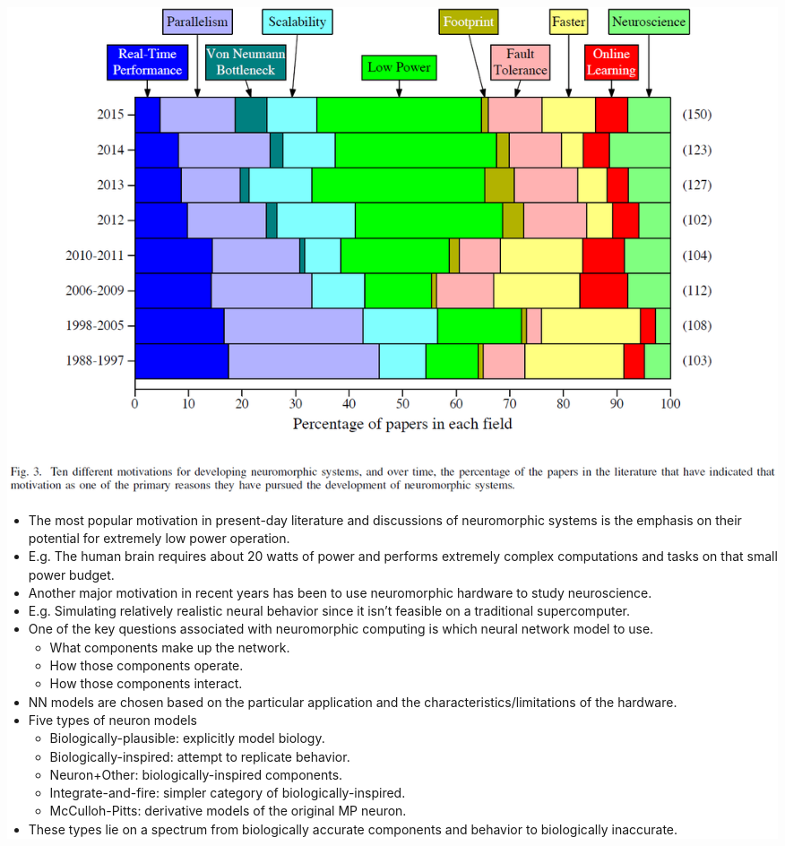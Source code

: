 ![Figure 3](figure3-3.png)
- The most popular motivation in present-day literature and discussions of neuromorphic systems is the emphasis on their potential for extremely low power operation.
- E.g. The human brain requires about 20 watts of power and performs extremely complex computations and tasks on that small power budget.
- Another major motivation in recent years has been to use neuromorphic hardware to study neuroscience.
- E.g. Simulating relatively realistic neural behavior since it isn’t feasible on a traditional supercomputer.
- One of the key questions associated with neuromorphic computing is which neural network model to use.
    - What components make up the network.
    - How those components operate.
    - How those components interact.
- NN models are chosen based on the particular application and the characteristics/limitations of the hardware.
- Five types of neuron models
    - Biologically-plausible: explicitly model biology.
    - Biologically-inspired: attempt to replicate behavior.
    - Neuron+Other: biologically-inspired components.
    - Integrate-and-fire: simpler category of biologically-inspired.
    - McCulloh-Pitts: derivative models of the original MP neuron.
- These types lie on a spectrum from biologically accurate components and behavior to biologically inaccurate.